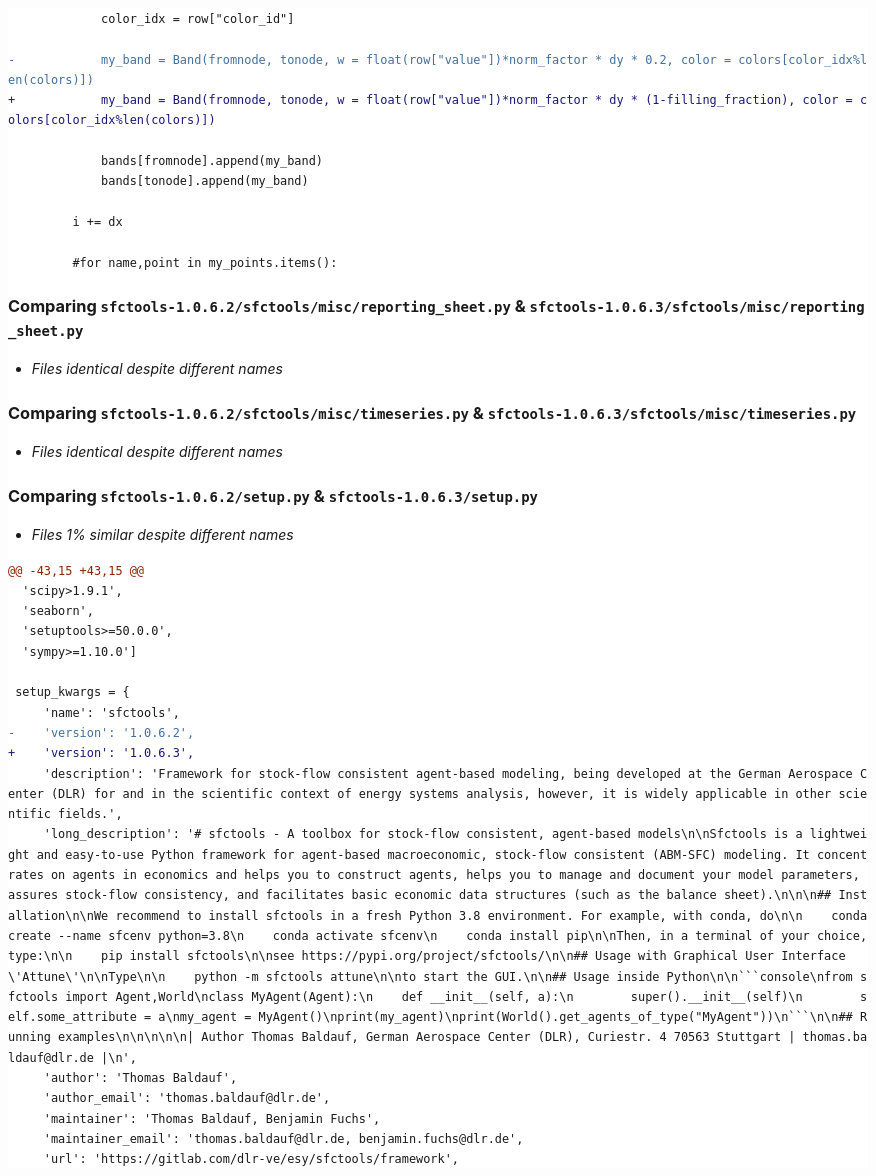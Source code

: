 ```diff
             color_idx = row["color_id"]
 
-            my_band = Band(fromnode, tonode, w = float(row["value"])*norm_factor * dy * 0.2, color = colors[color_idx%len(colors)])
+            my_band = Band(fromnode, tonode, w = float(row["value"])*norm_factor * dy * (1-filling_fraction), color = colors[color_idx%len(colors)])
             
             bands[fromnode].append(my_band)
             bands[tonode].append(my_band)
 
         i += dx
 
         #for name,point in my_points.items():
```

### Comparing `sfctools-1.0.6.2/sfctools/misc/reporting_sheet.py` & `sfctools-1.0.6.3/sfctools/misc/reporting_sheet.py`

 * *Files identical despite different names*

### Comparing `sfctools-1.0.6.2/sfctools/misc/timeseries.py` & `sfctools-1.0.6.3/sfctools/misc/timeseries.py`

 * *Files identical despite different names*

### Comparing `sfctools-1.0.6.2/setup.py` & `sfctools-1.0.6.3/setup.py`

 * *Files 1% similar despite different names*

```diff
@@ -43,15 +43,15 @@
  'scipy>1.9.1',
  'seaborn',
  'setuptools>=50.0.0',
  'sympy>=1.10.0']
 
 setup_kwargs = {
     'name': 'sfctools',
-    'version': '1.0.6.2',
+    'version': '1.0.6.3',
     'description': 'Framework for stock-flow consistent agent-based modeling, being developed at the German Aerospace Center (DLR) for and in the scientific context of energy systems analysis, however, it is widely applicable in other scientific fields.',
     'long_description': '# sfctools - A toolbox for stock-flow consistent, agent-based models\n\nSfctools is a lightweight and easy-to-use Python framework for agent-based macroeconomic, stock-flow consistent (ABM-SFC) modeling. It concentrates on agents in economics and helps you to construct agents, helps you to manage and document your model parameters, assures stock-flow consistency, and facilitates basic economic data structures (such as the balance sheet).\n\n\n## Installation\n\nWe recommend to install sfctools in a fresh Python 3.8 environment. For example, with conda, do\n\n    conda create --name sfcenv python=3.8\n    conda activate sfcenv\n    conda install pip\n\nThen, in a terminal of your choice, type:\n\n    pip install sfctools\n\nsee https://pypi.org/project/sfctools/\n\n## Usage with Graphical User Interface \'Attune\'\n\nType\n\n    python -m sfctools attune\n\nto start the GUI.\n\n## Usage inside Python\n\n```console\nfrom sfctools import Agent,World\nclass MyAgent(Agent):\n    def __init__(self, a):\n        super().__init__(self)\n        self.some_attribute = a\nmy_agent = MyAgent()\nprint(my_agent)\nprint(World().get_agents_of_type("MyAgent"))\n```\n\n## Running examples\n\n\n\n\n| Author Thomas Baldauf, German Aerospace Center (DLR), Curiestr. 4 70563 Stuttgart | thomas.baldauf@dlr.de |\n',
     'author': 'Thomas Baldauf',
     'author_email': 'thomas.baldauf@dlr.de',
     'maintainer': 'Thomas Baldauf, Benjamin Fuchs',
     'maintainer_email': 'thomas.baldauf@dlr.de, benjamin.fuchs@dlr.de',
     'url': 'https://gitlab.com/dlr-ve/esy/sfctools/framework',
```
